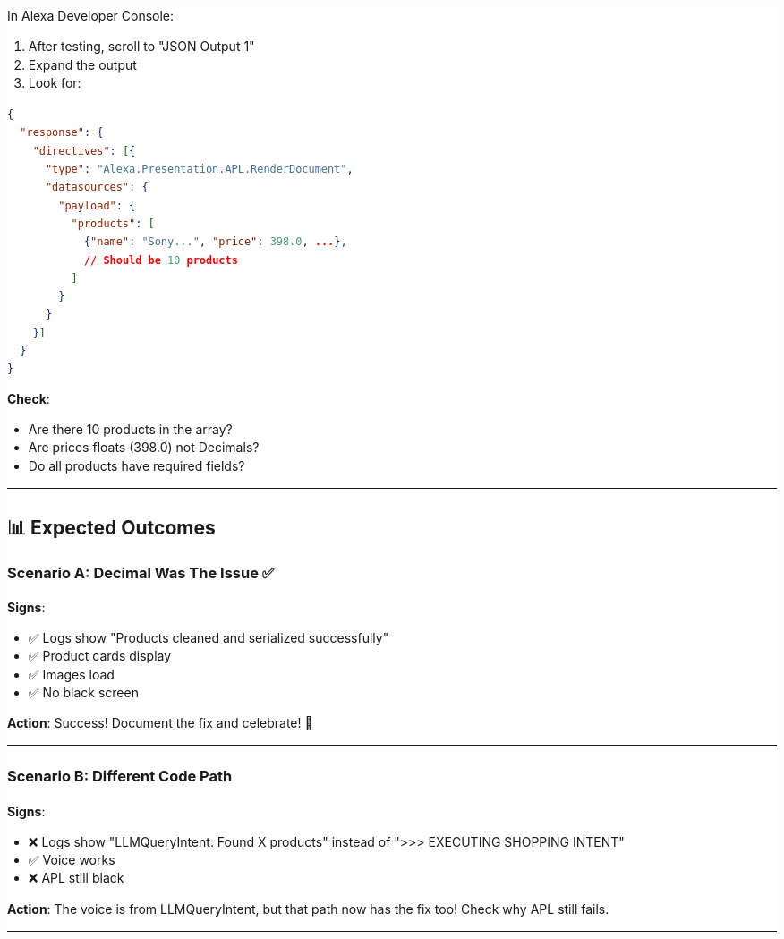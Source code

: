 In Alexa Developer Console:
1. After testing, scroll to "JSON Output 1"
2. Expand the output
3. Look for:
```json
{
  "response": {
    "directives": [{
      "type": "Alexa.Presentation.APL.RenderDocument",
      "datasources": {
        "payload": {
          "products": [
            {"name": "Sony...", "price": 398.0, ...},
            // Should be 10 products
          ]
        }
      }
    }]
  }
}
```

**Check**:
- Are there 10 products in the array?
- Are prices floats (398.0) not Decimals?
- Do all products have required fields?

---

## 📊 Expected Outcomes

### Scenario A: Decimal Was The Issue ✅

**Signs**:
- ✅ Logs show "Products cleaned and serialized successfully"
- ✅ Product cards display
- ✅ Images load
- ✅ No black screen

**Action**: Success! Document the fix and celebrate! 🎉

---

### Scenario B: Different Code Path

**Signs**:
- ❌ Logs show "LLMQueryIntent: Found X products" instead of ">>> EXECUTING SHOPPING INTENT"
- ✅ Voice works
- ❌ APL still black

**Action**: The voice is from LLMQueryIntent, but that path now has the fix too! Check why APL still fails.

---
